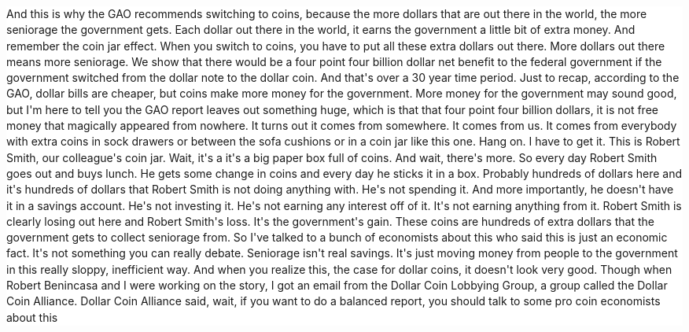 And this is why the GAO recommends switching
to coins, because the more dollars that are
out there in the world, the more seniorage the
government gets. Each dollar out there in the
world, it earns the government a little bit of
extra money. And remember the coin jar effect.
When you switch to coins, you have to put all
these extra dollars out there.
More dollars out there means more seniorage.
We show that there would be a four point four
billion dollar net benefit to the federal
government if the government switched from
the dollar note to the dollar coin.
And that's over a 30 year time period.
Just to recap, according to the GAO,
dollar bills are cheaper, but coins make more
money for the government.
More money for the government may sound good,
but I'm here to tell you the GAO report leaves
out something huge, which is that that four
point four billion dollars, it is not free
money that magically appeared from nowhere.
It turns out it comes from somewhere.
It comes from us.
It comes from everybody with extra coins in
sock drawers or between the sofa cushions
or in a coin jar like this one.
Hang on. I have to get it.
This is Robert Smith, our colleague's coin jar.
Wait, it's a it's a big paper box full of
coins. And wait, there's more.
So every day Robert Smith goes out and buys
lunch. He gets some change in coins and
every day he sticks it in a box.
Probably hundreds of dollars here and it's
hundreds of dollars that Robert Smith is not
doing anything with.
He's not spending it.
And more importantly, he doesn't have it in a
savings account.
He's not investing it.
He's not earning any interest off of it.
It's not earning anything from it.
Robert Smith is clearly losing out here and
Robert Smith's loss.
It's the government's gain.
These coins are hundreds of extra dollars
that the government gets to collect seniorage
from. So I've talked to a bunch of
economists about this who said this is just
an economic fact.
It's not something you can really debate.
Seniorage isn't real savings.
It's just moving money from people to the
government in this really sloppy, inefficient
way. And when you realize this, the case
for dollar coins, it doesn't look very
good. Though when Robert Benincasa and I
were working on the story, I got an email
from the Dollar Coin Lobbying Group, a
group called the Dollar Coin Alliance.
Dollar Coin Alliance said, wait, if you
want to do a balanced report, you should
talk to some pro coin economists about this